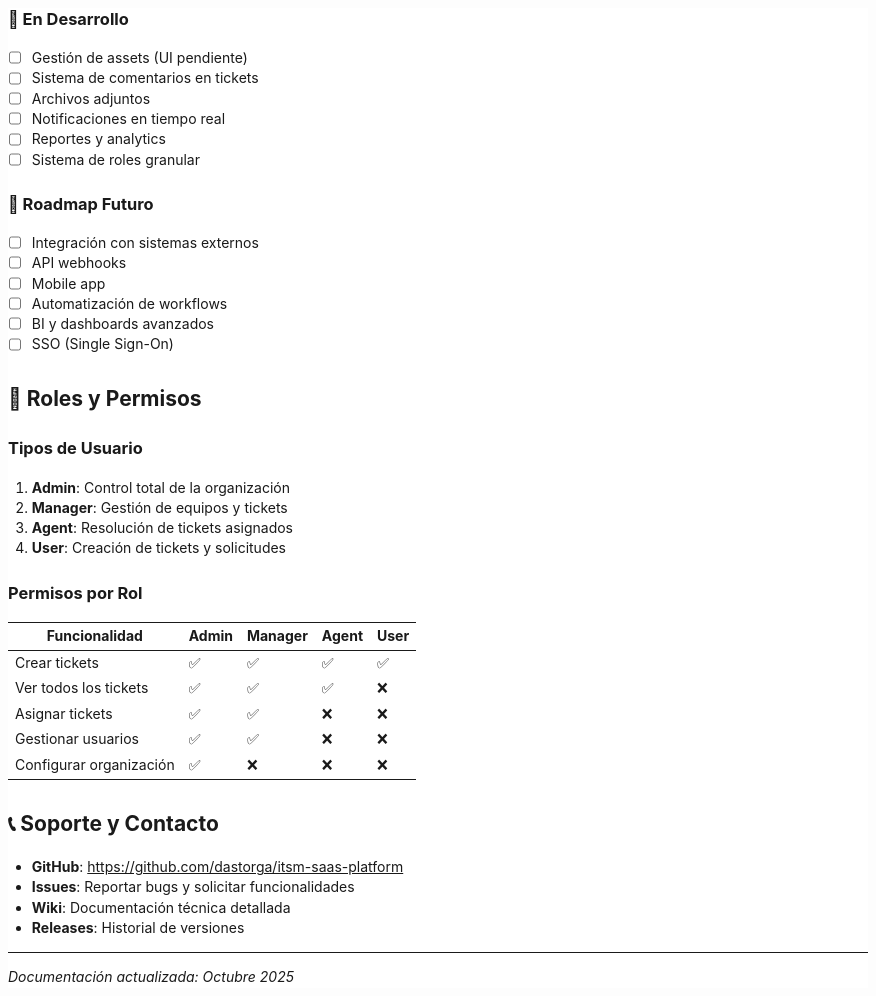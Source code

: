 ### 🔄 En Desarrollo

- [ ] Gestión de assets (UI pendiente)
- [ ] Sistema de comentarios en tickets
- [ ] Archivos adjuntos
- [ ] Notificaciones en tiempo real
- [ ] Reportes y analytics
- [ ] Sistema de roles granular

### 🎯 Roadmap Futuro

- [ ] Integración con sistemas externos
- [ ] API webhooks
- [ ] Mobile app
- [ ] Automatización de workflows
- [ ] BI y dashboards avanzados
- [ ] SSO (Single Sign-On)

## 👥 Roles y Permisos

### Tipos de Usuario

1. **Admin**: Control total de la organización
2. **Manager**: Gestión de equipos y tickets
3. **Agent**: Resolución de tickets asignados
4. **User**: Creación de tickets y solicitudes

### Permisos por Rol

| Funcionalidad           | Admin | Manager | Agent | User |
| ----------------------- | ----- | ------- | ----- | ---- |
| Crear tickets           | ✅    | ✅      | ✅    | ✅   |
| Ver todos los tickets   | ✅    | ✅      | ✅    | ❌   |
| Asignar tickets         | ✅    | ✅      | ❌    | ❌   |
| Gestionar usuarios      | ✅    | ✅      | ❌    | ❌   |
| Configurar organización | ✅    | ❌      | ❌    | ❌   |

## 📞 Soporte y Contacto

- **GitHub**: https://github.com/dastorga/itsm-saas-platform
- **Issues**: Reportar bugs y solicitar funcionalidades
- **Wiki**: Documentación técnica detallada
- **Releases**: Historial de versiones

---

_Documentación actualizada: Octubre 2025_
